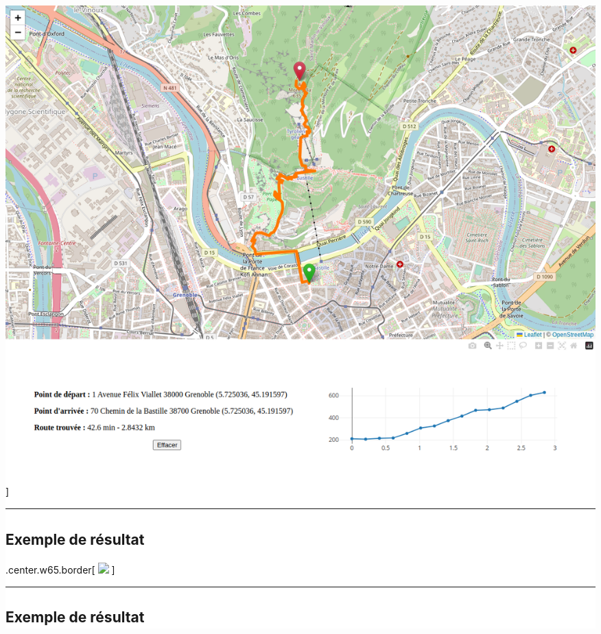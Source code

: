 ![](./../images/seance7-8.png)
]


---

## Exemple de résultat

.center.w65.border[
![](./../images/seance7-8-demo.gif)
]


---

## Exemple de résultat
